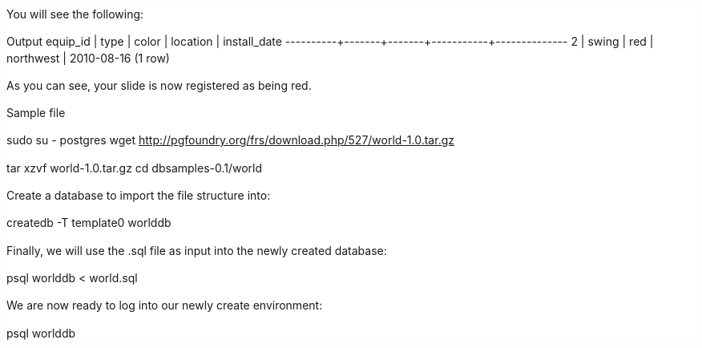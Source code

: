 You will see the following:

Output
 equip_id | type  | color | location  | install_date 
----------+-------+-------+-----------+--------------
        2 | swing | red   | northwest | 2010-08-16
(1 row)

As you can see, your slide is now registered as being red.

Sample file

sudo su - postgres
wget http://pgfoundry.org/frs/download.php/527/world-1.0.tar.gz
    
tar xzvf world-1.0.tar.gz
cd dbsamples-0.1/world    
    
Create a database to import the file structure into:

createdb -T template0 worlddb

Finally, we will use the .sql file as input into the newly created database:

psql worlddb < world.sql

We are now ready to log into our newly create environment:

psql worlddb    
    
